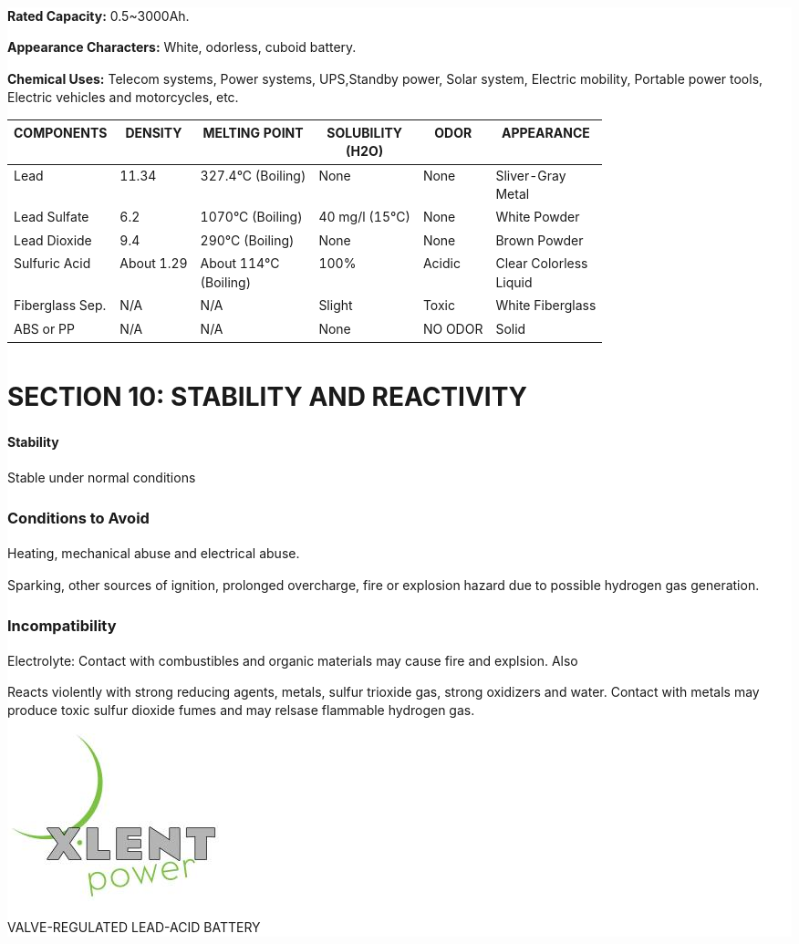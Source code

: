 **Rated Capacity:** 0.5~3000Ah.

**Appearance Characters:** White, odorless, cuboid battery.

**Chemical Uses:** Telecom systems, Power systems, UPS,Standby power, Solar system, Electric mobility, Portable power tools, Electric vehicles and motorcycles, etc.

| COMPONENTS      | DENSITY    | MELTING POINT            | SOLUBILITY<br>(H2O) | ODOR    | APPEARANCE                |
|-----------------|------------|--------------------------|---------------------|---------|---------------------------|
| Lead            | 11.34      | 327.4°C (Boiling)        | None                | None    | Sliver-Gray<br>Metal      |
| Lead Sulfate    | 6.2        | 1070°C (Boiling)         | 40 mg/l (15°C)      | None    | White Powder              |
| Lead Dioxide    | 9.4        | 290°C (Boiling)          | None                | None    | Brown Powder              |
| Sulfuric Acid   | About 1.29 | About 114°C<br>(Boiling) | 100%                | Acidic  | Clear Colorless<br>Liquid |
| Fiberglass Sep. | N/A        | N/A                      | Slight              | Toxic   | White Fiberglass          |
| ABS or PP       | N/A        | N/A                      | None                | NO ODOR | Solid                     |

# SECTION 10: STABILITY AND REACTIVITY

#### Stability

Stable under normal conditions

### Conditions to Avoid

Heating, mechanical abuse and electrical abuse.

Sparking, other sources of ignition, prolonged overcharge, fire or explosion hazard due to possible hydrogen gas generation.

### Incompatibility

Electrolyte: Contact with combustibles and organic materials may cause fire and explsion. Also

Reacts violently with strong reducing agents, metals, sulfur trioxide gas, strong oxidizers and water. Contact with metals may produce toxic sulfur dioxide fumes and may relsase flammable hydrogen gas.

![](_page_5_Picture_1.jpeg)

VALVE-REGULATED LEAD-ACID BATTERY
